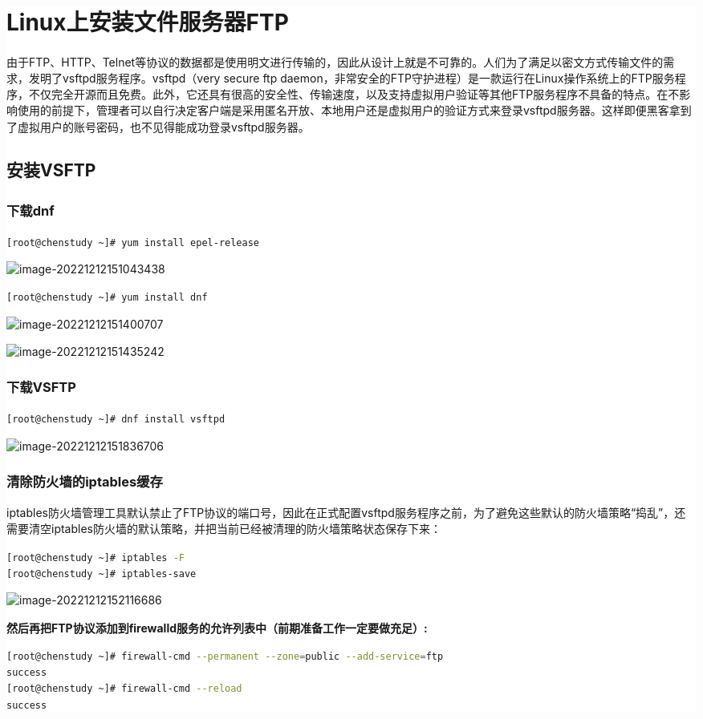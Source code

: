 # Linux上安装文件服务器FTP

由于FTP、HTTP、Telnet等协议的数据都是使用明文进行传输的，因此从设计上就是不可靠的。人们为了满足以密文方式传输文件的需求，发明了vsftpd服务程序。vsftpd（very secure ftp daemon，非常安全的FTP守护进程）是一款运行在Linux操作系统上的FTP服务程序，不仅完全开源而且免费。此外，它还具有很高的安全性、传输速度，以及支持虚拟用户验证等其他FTP服务程序不具备的特点。在不影响使用的前提下，管理者可以自行决定客户端是采用匿名开放、本地用户还是虚拟用户的验证方式来登录vsftpd服务器。这样即便黑客拿到了虚拟用户的账号密码，也不见得能成功登录vsftpd服务器。

## 安装VSFTP

### 下载dnf

```sh
[root@chenstudy ~]# yum install epel-release
```

![image-20221212151043438](https://edu-1328.oss-cn-hangzhou.aliyuncs.com/img/image-20221212151043438.png)

```sh
[root@chenstudy ~]# yum install dnf
```

![image-20221212151400707](https://edu-1328.oss-cn-hangzhou.aliyuncs.com/img/image-20221212151400707.png)

![image-20221212151435242](https://edu-1328.oss-cn-hangzhou.aliyuncs.com/img/image-20221212151435242.png)

### 下载VSFTP

```sh
[root@chenstudy ~]# dnf install vsftpd
```

![image-20221212151836706](https://edu-1328.oss-cn-hangzhou.aliyuncs.com/img/image-20221212151836706.png)

### 清除防火墙的iptables缓存

iptables防火墙管理工具默认禁止了FTP协议的端口号，因此在正式配置vsftpd服务程序之前，为了避免这些默认的防火墙策略“捣乱”，还需要清空iptables防火墙的默认策略，并把当前已经被清理的防火墙策略状态保存下来：

```sh
[root@chenstudy ~]# iptables -F
[root@chenstudy ~]# iptables-save
```



![image-20221212152116686](https://edu-1328.oss-cn-hangzhou.aliyuncs.com/img/image-20221212152116686.png)

**然后再把FTP协议添加到firewalld服务的允许列表中（前期准备工作一定要做充足）:**

```sh
[root@chenstudy ~]# firewall-cmd --permanent --zone=public --add-service=ftp
success
[root@chenstudy ~]# firewall-cmd --reload
success
```
